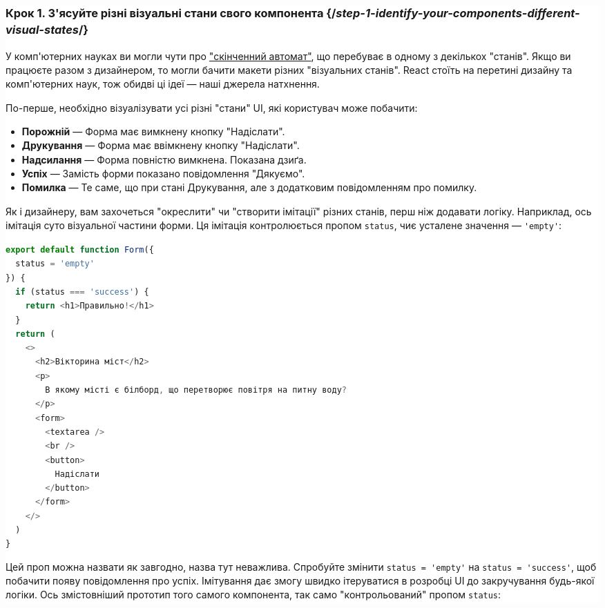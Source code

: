 ### Крок 1. З'ясуйте різні візуальні стани свого компонента {/*step-1-identify-your-components-different-visual-states*/}

У комп'ютерних науках ви могли чути про ["скінченний автомат"](https://uk.wikipedia.org/wiki/%D0%A1%D0%BA%D1%96%D0%BD%D1%87%D0%B5%D0%BD%D0%BD%D0%B8%D0%B9_%D0%B0%D0%B2%D1%82%D0%BE%D0%BC%D0%B0%D1%82), що перебуває в одному з декількох "станів". Якщо ви працюєте разом з дизайнером, то могли бачити макети різних "візуальних станів". React стоїть на перетині дизайну та комп'ютерних наук, тож обидві ці ідеї — наші джерела натхнення.

По-перше, необхідно візуалізувати усі різні "стани" UI, які користувач може побачити:

* **Порожній** — Форма має вимкнену кнопку "Надіслати".
* **Друкування** — Форма має ввімкнену кнопку "Надіслати".
* **Надсилання** — Форма повністю вимкнена. Показана дзиґа.
* **Успіх** — Замість форми показано повідомлення "Дякуємо".
* **Помилка** — Те саме, що при стані Друкування, але з додатковим повідомленням про помилку.

Як і дизайнеру, вам захочеться "окреслити" чи "створити імітації" різних станів, перш ніж додавати логіку. Наприклад, ось імітація суто візуальної частини форми. Ця імітація контролюється пропом `status`, чиє усталене значення — `'empty'`:

<Sandpack>

```js
export default function Form({
  status = 'empty'
}) {
  if (status === 'success') {
    return <h1>Правильно!</h1>
  }
  return (
    <>
      <h2>Вікторина міст</h2>
      <p>
        В якому місті є білборд, що перетворює повітря на питну воду?
      </p>
      <form>
        <textarea />
        <br />
        <button>
          Надіслати
        </button>
      </form>
    </>
  )
}
```

</Sandpack>

Цей проп можна назвати як завгодно, назва тут неважлива. Спробуйте змінити `status = 'empty'` на `status = 'success'`, щоб побачити появу повідомлення про успіх. Імітування дає змогу швидко ітеруватися в розробці UI до закручування будь-якої логіки. Ось змістовніший прототип того самого компонента, так само "контрольований" пропом `status`:
